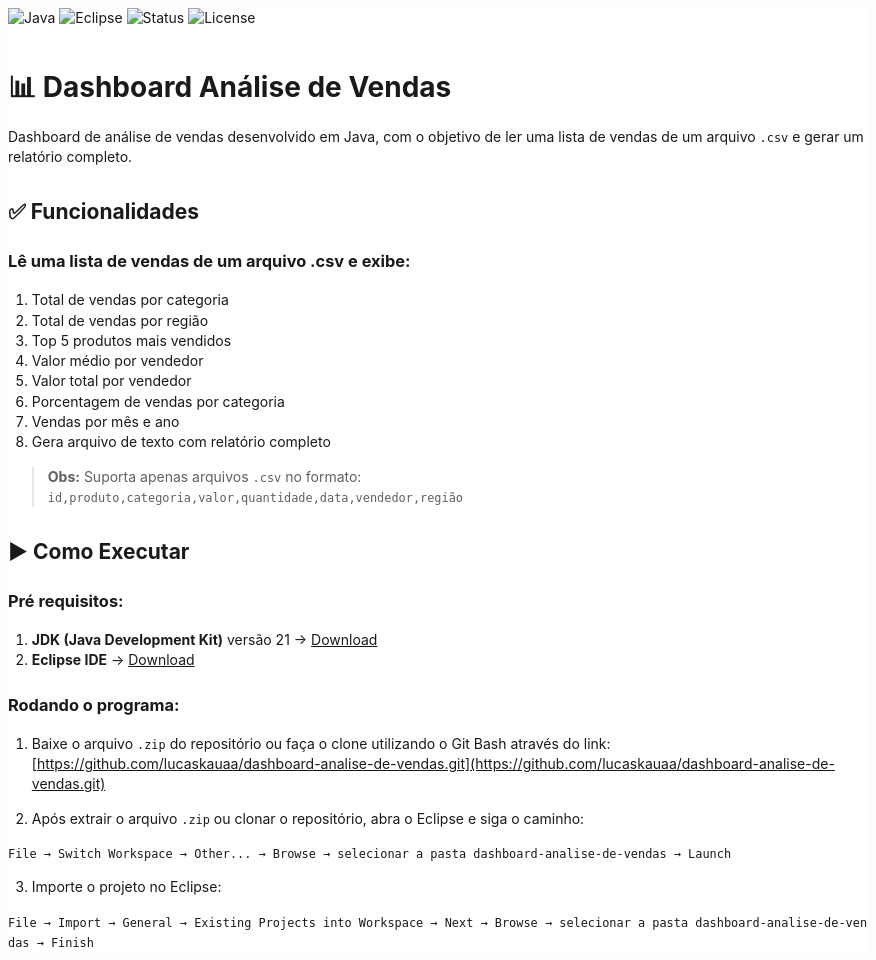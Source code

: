 ![Java](https://img.shields.io/badge/Java-21-red)
![Eclipse](https://img.shields.io/badge/IDE-Eclipse-purple)
![Status](https://img.shields.io/badge/Status-Concluído-brightgreen)
![License](https://img.shields.io/badge/License-MIT-blue)


# 📊 Dashboard Análise de Vendas

Dashboard de análise de vendas desenvolvido em Java, com o objetivo de ler uma lista de vendas de um arquivo `.csv` e gerar um relatório completo.

## ✅ Funcionalidades

### Lê uma lista de vendas de um arquivo .csv e exibe:
1. Total de vendas por categoria
2. Total de vendas por região  
3. Top 5 produtos mais vendidos 
4. Valor médio por vendedor
5. Valor total por vendedor
6. Porcentagem de vendas por categoria
7. Vendas por mês e ano
8. Gera arquivo de texto com relatório completo

> **Obs:** Suporta apenas arquivos `.csv` no formato:  
> `id,produto,categoria,valor,quantidade,data,vendedor,região`

## ▶️ Como Executar

### Pré requisitos:

1. **JDK (Java Development Kit)** versão 21 → [Download](https://www.oracle.com/java/technologies/javase/jdk21-archive-downloads.html)  
2. **Eclipse IDE** → [Download](https://www.eclipse.org/downloads/)
   
### Rodando o programa:

1. Baixe o arquivo `.zip` do repositório ou faça o clone utilizando o Git Bash através do link:  
   [https://github.com/lucaskauaa/dashboard-analise-de-vendas.git](https://github.com/lucaskauaa/dashboard-analise-de-vendas.git)

2. Após extrair o arquivo `.zip` ou clonar o repositório, abra o Eclipse e siga o caminho:
```
File → Switch Workspace → Other... → Browse → selecionar a pasta dashboard-analise-de-vendas → Launch
```

3. Importe o projeto no Eclipse:  
```
File → Import → General → Existing Projects into Workspace → Next → Browse → selecionar a pasta dashboard-analise-de-vendas → Finish
```
